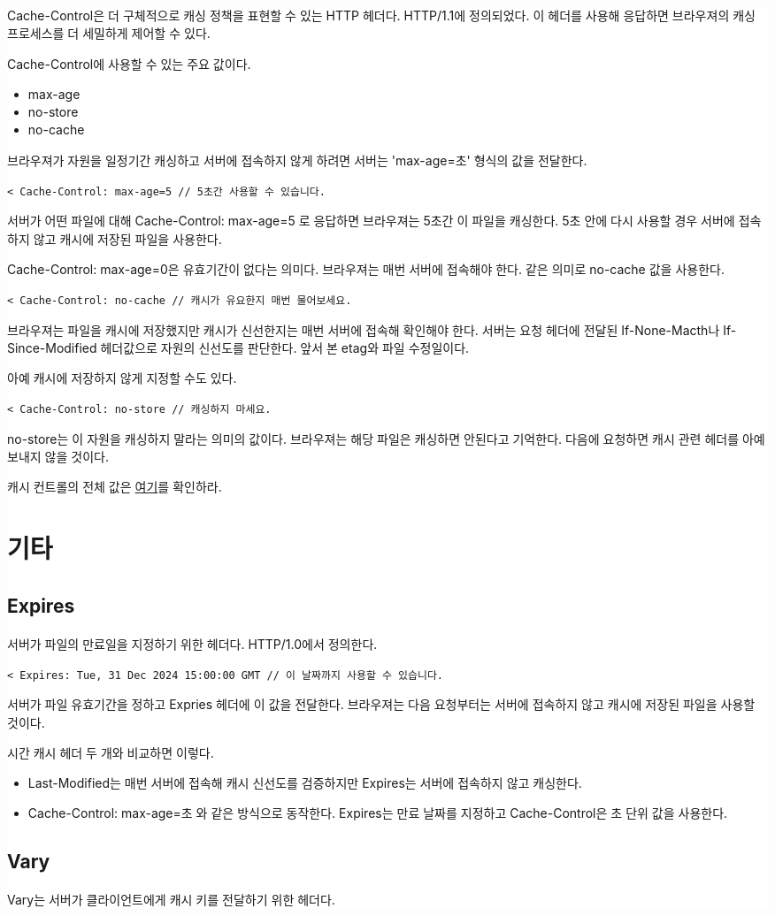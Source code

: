 Cache-Control은 더 구체적으로 캐싱 정책을 표현할 수 있는 HTTP 헤더다. HTTP/1.1에 정의되었다. 이 헤더를 사용해 응답하면 브라우져의 캐싱 프로세스를 더 세밀하게 제어할 수 있다.

Cache-Control에 사용할 수 있는 주요 값이다.

- max-age
- no-store
- no-cache

브라우져가 자원을 일정기간 캐싱하고 서버에 접속하지 않게 하려면 서버는 'max-age=초' 형식의 값을 전달한다.

```
< Cache-Control: max-age=5 // 5초간 사용할 수 있습니다.
```

서버가 어떤 파일에 대해 Cache-Control: max-age=5 로 응답하면 브라우져는 5초간 이 파일을 캐싱한다. 5초 안에 다시 사용할 경우 서버에 접속하지 않고 캐시에 저장된 파일을 사용한다.

Cache-Control: max-age=0은 유효기간이 없다는 의미다. 브라우져는 매번 서버에 접속해야 한다. 같은 의미로 no-cache 값을 사용한다.

```
< Cache-Control: no-cache // 캐시가 유요한지 매번 물어보세요.
```

브라우져는 파일을 캐시에 저장했지만 캐시가 신선한지는 매번 서버에 접속해 확인해야 한다. 서버는 요청 헤더에 전달된 If-None-Macth나 If-Since-Modified 헤더값으로 자원의 신선도를 판단한다. 앞서 본 etag와 파일 수정일이다.

아예 캐시에 저장하지 않게 지정할 수도 있다.

```
< Cache-Control: no-store // 캐싱하지 마세요.
```

no-store는 이 자원을 캐싱하지 말라는 의미의 값이다. 브라우져는 해당 파일은 캐싱하면 안된다고 기억한다. 다음에 요청하면 캐시 관련 헤더를 아예 보내지 않을 것이다.

캐시 컨트롤의 전체 값은 [여기](https://developer.mozilla.org/ko/docs/Web/HTTP/Headers/Cache-Control)를 확인하라.

# 기타

## Expires

서버가 파일의 만료일을 지정하기 위한 헤더다. HTTP/1.0에서 정의한다.

```
< Expires: Tue, 31 Dec 2024 15:00:00 GMT // 이 날짜까지 사용할 수 있습니다.
```

서버가 파일 유효기간을 정하고 Expries 헤더에 이 값을 전달한다. 브라우져는 다음 요청부터는 서버에 접속하지 않고 캐시에 저장된 파일을 사용할 것이다.

시간 캐시 헤더 두 개와 비교하면 이렇다.

- Last-Modified는 매번 서버에 접속해 캐시 신선도를 검증하지만 Expires는 서버에 접속하지 않고 캐싱한다.

- Cache-Control: max-age=초 와 같은 방식으로 동작한다. Expires는 만료 날짜를 지정하고 Cache-Control은 초 단위 값을 사용한다.

## Vary

Vary는 서버가 클라이언트에게 캐시 키를 전달하기 위한 헤더다.
